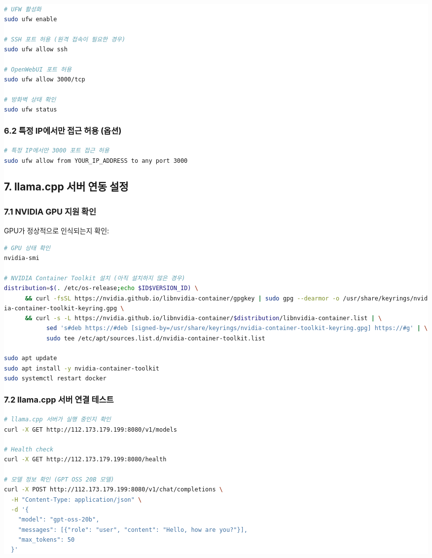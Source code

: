 ```bash
# UFW 활성화
sudo ufw enable

# SSH 포트 허용 (원격 접속이 필요한 경우)
sudo ufw allow ssh

# OpenWebUI 포트 허용
sudo ufw allow 3000/tcp

# 방화벽 상태 확인
sudo ufw status
```

### 6.2 특정 IP에서만 접근 허용 (옵션)

```bash
# 특정 IP에서만 3000 포트 접근 허용
sudo ufw allow from YOUR_IP_ADDRESS to any port 3000
```

## 7. llama.cpp 서버 연동 설정

### 7.1 NVIDIA GPU 지원 확인

GPU가 정상적으로 인식되는지 확인:

```bash
# GPU 상태 확인
nvidia-smi

# NVIDIA Container Toolkit 설치 (아직 설치하지 않은 경우)
distribution=$(. /etc/os-release;echo $ID$VERSION_ID) \
      && curl -fsSL https://nvidia.github.io/libnvidia-container/gpgkey | sudo gpg --dearmor -o /usr/share/keyrings/nvidia-container-toolkit-keyring.gpg \
      && curl -s -L https://nvidia.github.io/libnvidia-container/$distribution/libnvidia-container.list | \
            sed 's#deb https://#deb [signed-by=/usr/share/keyrings/nvidia-container-toolkit-keyring.gpg] https://#g' | \
            sudo tee /etc/apt/sources.list.d/nvidia-container-toolkit.list

sudo apt update
sudo apt install -y nvidia-container-toolkit
sudo systemctl restart docker
```

### 7.2 llama.cpp 서버 연결 테스트

```bash
# llama.cpp 서버가 실행 중인지 확인
curl -X GET http://112.173.179.199:8080/v1/models

# Health check
curl -X GET http://112.173.179.199:8080/health

# 모델 정보 확인 (GPT OSS 20B 모델)
curl -X POST http://112.173.179.199:8080/v1/chat/completions \
  -H "Content-Type: application/json" \
  -d '{
    "model": "gpt-oss-20b",
    "messages": [{"role": "user", "content": "Hello, how are you?"}],
    "max_tokens": 50
  }'
```
